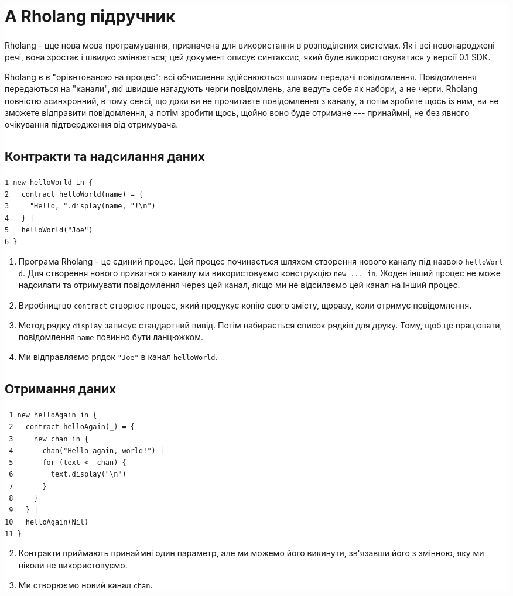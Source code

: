 # A Rholang підручник

Rholang - цце нова мова програмування, призначена для використання в розподілених системах. Як і всі новонароджені речі, вона зростає і швидко змінюється; цей документ описує синтаксис, який буде використовуватися у версії 0.1 SDK.

Rholang є є "орієнтованою на процес": всі обчислення здійснюються шляхом передачі повідомлення. Повідомлення передаються на "канали", які швидше нагадують черги повідомлень, але ведуть себе як набори, а не черги. Rholang повністю асинхронний, в тому сенсі, що доки ви не прочитаєте повідомлення з каналу, а потім зробите щось із ним, ви не зможете відправити повідомлення, а потім зробити щось, щойно воно буде отримане --- принаймні, не без явного очікування підтвердження від отримувача.

## Контракти та надсилання даних

    1 new helloWorld in {
    2   contract helloWorld(name) = {
    3     "Hello, ".display(name, "!\n")
    4   } |
    5   helloWorld("Joe")
    6 }

1) Програма Rholang - це єдиний процес. Цей процес починається шляхом створення нового каналу під назвою `helloWorld`. Для створення нового приватного каналу ми використовуємо конструкцію `new ... in`. Жоден інший процес не може надсилати та отримувати повідомлення через цей канал, якщо ми не відсилаємо цей канал на інший процес.

2) Виробництво `contract` створює процес, який продукує копію свого змісту, щоразу, коли отримує повідомлення.

3) Метод рядку `display` записує стандартний вивід. Потім набирається список рядків для друку. Тому, щоб це працювати, повідомлення `name` повинно бути ланцюжком.

5) Ми відправляємо рядок `"Joe"` в канал `helloWorld`.

## Отримання даних

     1 new helloAgain in {
     2   contract helloAgain(_) = {
     3     new chan in {
     4       chan("Hello again, world!") |
     5       for (text <- chan) {
     6         text.display("\n")
     7       }
     8     }
     9   } |
    10   helloAgain(Nil)
    11 }

2) Контракти приймають принаймні один параметр, але ми можемо його викинути, зв'язавши його з змінною, яку ми ніколи не використовуємо.

3) Ми створюємо новий канал `chan`.
